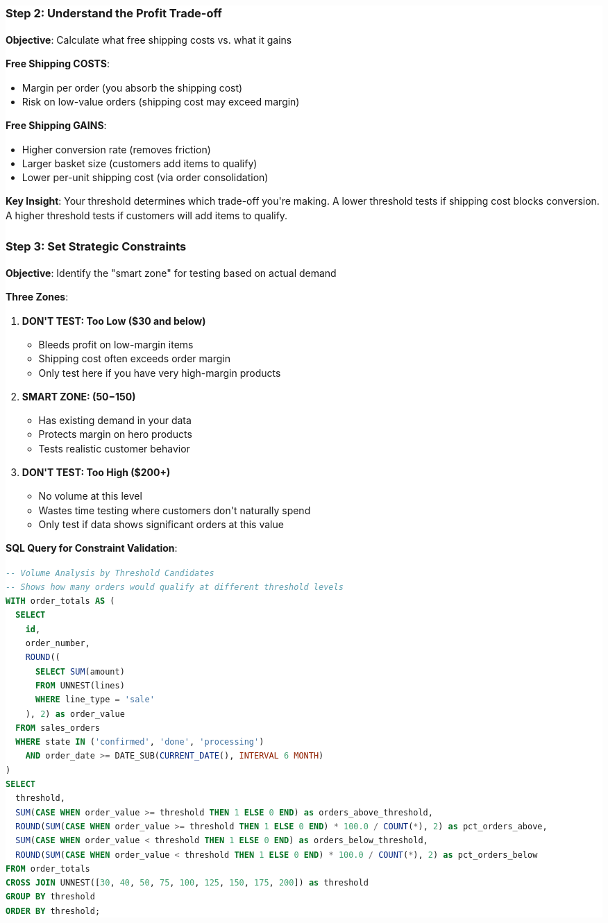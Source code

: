 ### Step 2: Understand the Profit Trade-off
**Objective**: Calculate what free shipping costs vs. what it gains

**Free Shipping COSTS**:
- Margin per order (you absorb the shipping cost)
- Risk on low-value orders (shipping cost may exceed margin)

**Free Shipping GAINS**:
- Higher conversion rate (removes friction)
- Larger basket size (customers add items to qualify)
- Lower per-unit shipping cost (via order consolidation)

**Key Insight**: Your threshold determines which trade-off you're making. A lower threshold tests if shipping cost blocks conversion. A higher threshold tests if customers will add items to qualify.

### Step 3: Set Strategic Constraints
**Objective**: Identify the "smart zone" for testing based on actual demand

**Three Zones**:

1. **DON'T TEST: Too Low ($30 and below)**
   - Bleeds profit on low-margin items
   - Shipping cost often exceeds order margin
   - Only test here if you have very high-margin products

2. **SMART ZONE: ($50-$150)**
   - Has existing demand in your data
   - Protects margin on hero products
   - Tests realistic customer behavior

3. **DON'T TEST: Too High ($200+)**
   - No volume at this level
   - Wastes time testing where customers don't naturally spend
   - Only test if data shows significant orders at this value

**SQL Query for Constraint Validation**:

```sql
-- Volume Analysis by Threshold Candidates
-- Shows how many orders would qualify at different threshold levels
WITH order_totals AS (
  SELECT 
    id,
    order_number,
    ROUND((
      SELECT SUM(amount)
      FROM UNNEST(lines)
      WHERE line_type = 'sale'
    ), 2) as order_value
  FROM sales_orders
  WHERE state IN ('confirmed', 'done', 'processing')
    AND order_date >= DATE_SUB(CURRENT_DATE(), INTERVAL 6 MONTH)
)
SELECT 
  threshold,
  SUM(CASE WHEN order_value >= threshold THEN 1 ELSE 0 END) as orders_above_threshold,
  ROUND(SUM(CASE WHEN order_value >= threshold THEN 1 ELSE 0 END) * 100.0 / COUNT(*), 2) as pct_orders_above,
  SUM(CASE WHEN order_value < threshold THEN 1 ELSE 0 END) as orders_below_threshold,
  ROUND(SUM(CASE WHEN order_value < threshold THEN 1 ELSE 0 END) * 100.0 / COUNT(*), 2) as pct_orders_below
FROM order_totals
CROSS JOIN UNNEST([30, 40, 50, 75, 100, 125, 150, 175, 200]) as threshold
GROUP BY threshold
ORDER BY threshold;
```

